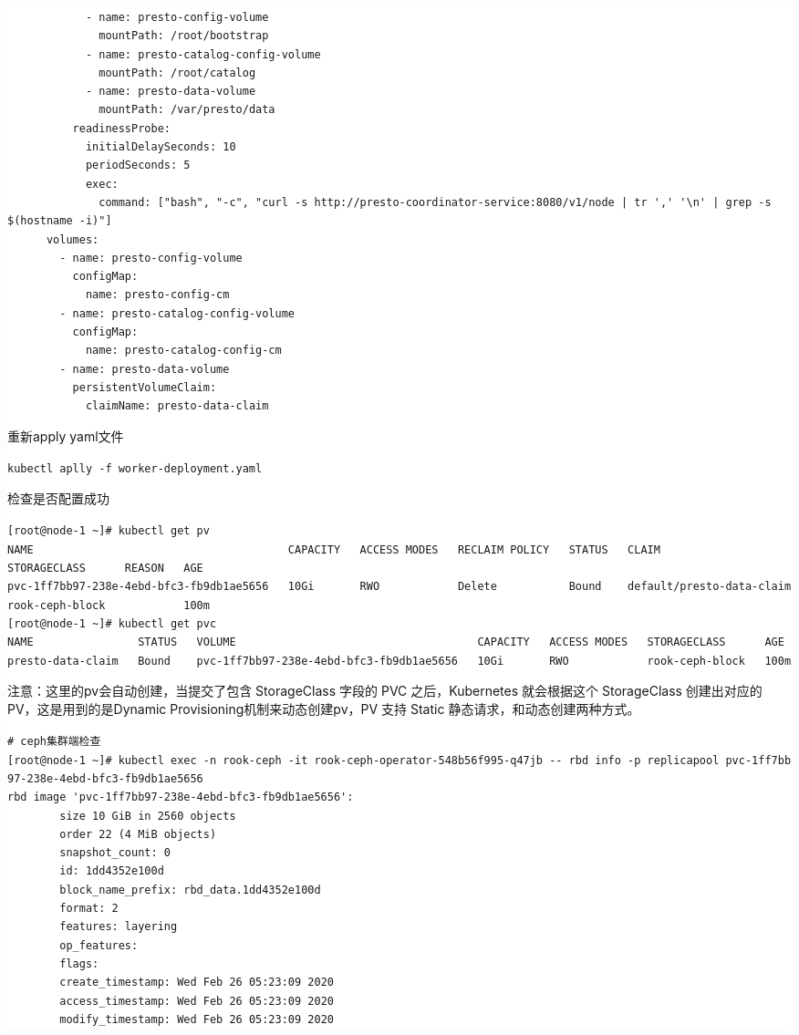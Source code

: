 ```shell
            - name: presto-config-volume
              mountPath: /root/bootstrap
            - name: presto-catalog-config-volume
              mountPath: /root/catalog
            - name: presto-data-volume
              mountPath: /var/presto/data
          readinessProbe:
            initialDelaySeconds: 10
            periodSeconds: 5
            exec:
              command: ["bash", "-c", "curl -s http://presto-coordinator-service:8080/v1/node | tr ',' '\n' | grep -s $(hostname -i)"]
      volumes:
        - name: presto-config-volume
          configMap:
            name: presto-config-cm
        - name: presto-catalog-config-volume
          configMap:
            name: presto-catalog-config-cm
        - name: presto-data-volume
          persistentVolumeClaim:
            claimName: presto-data-claim
```

重新apply yaml文件

```shell
kubectl aplly -f worker-deployment.yaml
```

检查是否配置成功

```shell
[root@node-1 ~]# kubectl get pv
NAME                                       CAPACITY   ACCESS MODES   RECLAIM POLICY   STATUS   CLAIM                       STORAGECLASS      REASON   AGE
pvc-1ff7bb97-238e-4ebd-bfc3-fb9db1ae5656   10Gi       RWO            Delete           Bound    default/presto-data-claim   rook-ceph-block            100m
[root@node-1 ~]# kubectl get pvc
NAME                STATUS   VOLUME                                     CAPACITY   ACCESS MODES   STORAGECLASS      AGE
presto-data-claim   Bound    pvc-1ff7bb97-238e-4ebd-bfc3-fb9db1ae5656   10Gi       RWO            rook-ceph-block   100m
```

注意：这里的pv会自动创建，当提交了包含 StorageClass 字段的 PVC 之后，Kubernetes 就会根据这个 StorageClass 创建出对应的 PV，这是用到的是Dynamic Provisioning机制来动态创建pv，PV 支持 Static 静态请求，和动态创建两种方式。

```shell
# ceph集群端检查
[root@node-1 ~]# kubectl exec -n rook-ceph -it rook-ceph-operator-548b56f995-q47jb -- rbd info -p replicapool pvc-1ff7bb97-238e-4ebd-bfc3-fb9db1ae5656
rbd image 'pvc-1ff7bb97-238e-4ebd-bfc3-fb9db1ae5656':
        size 10 GiB in 2560 objects
        order 22 (4 MiB objects)
        snapshot_count: 0
        id: 1dd4352e100d
        block_name_prefix: rbd_data.1dd4352e100d
        format: 2
        features: layering
        op_features:
        flags:
        create_timestamp: Wed Feb 26 05:23:09 2020
        access_timestamp: Wed Feb 26 05:23:09 2020
        modify_timestamp: Wed Feb 26 05:23:09 2020
```

